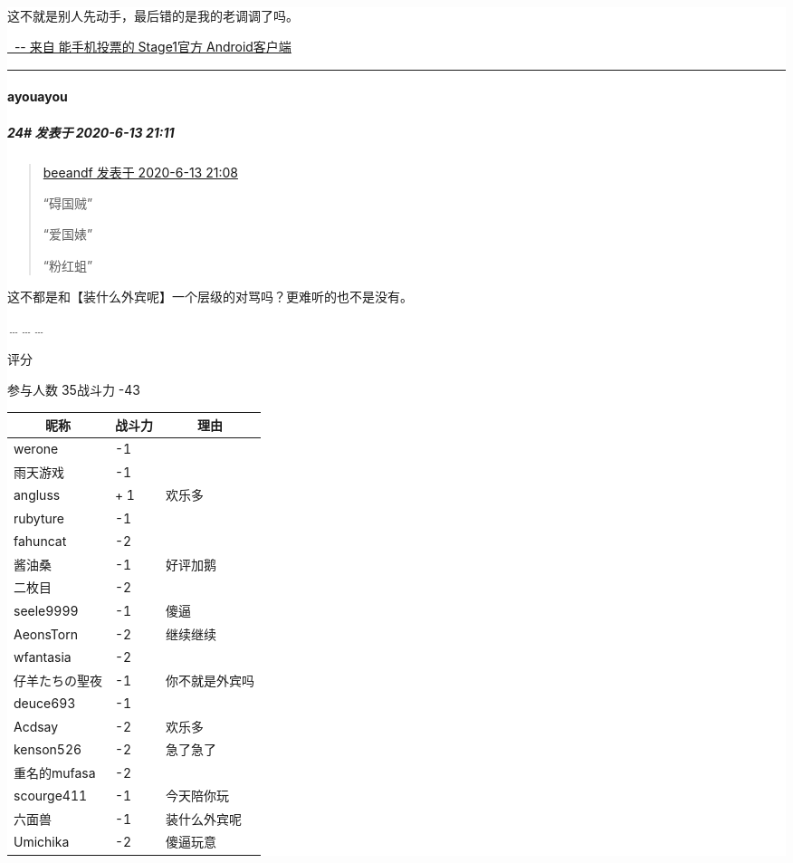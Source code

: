 


这不就是别人先动手，最后错的是我的老调调了吗。

[  -- 来自 能手机投票的 Stage1官方 Android客户端](https://www.coolapk.com/apk/140634)







-----

####  ayouayou  
##### 24#       发表于 2020-6-13 21:11



<blockquote><a href="httphttps://bbs.saraba1st.com/2b/forum.php?mod=redirect&amp;goto=findpost&amp;pid=47792871&amp;ptid=1941515" target="_blank">beeandf 发表于 2020-6-13 21:08</a>

“碍国贼”

“爱国婊”

“粉红蛆”</blockquote>
这不都是和【装什么外宾呢】一个层级的对骂吗？更难听的也不是没有。



﹍﹍﹍

评分





 参与人数 35战斗力 -43

|昵称|战斗力|理由|
|----|---|---|
| werone|-1||
| 雨天游戏|-1||
| angluss| + 1|欢乐多|
| rubyture|-1||
| fahuncat|-2||
| 酱油桑|-1|好评加鹅|
| 二枚目|-2||
| seele9999|-1|傻逼|
| AeonsTorn|-2|继续继续|
| wfantasia|-2||
| 仔羊たちの聖夜|-1|你不就是外宾吗|
| deuce693|-1||
| Acdsay|-2|欢乐多|
| kenson526|-2|急了急了|
| 重名的mufasa|-2||
| scourge411|-1|今天陪你玩|
| 六面兽|-1|装什么外宾呢|
| Umichika|-2|傻逼玩意|